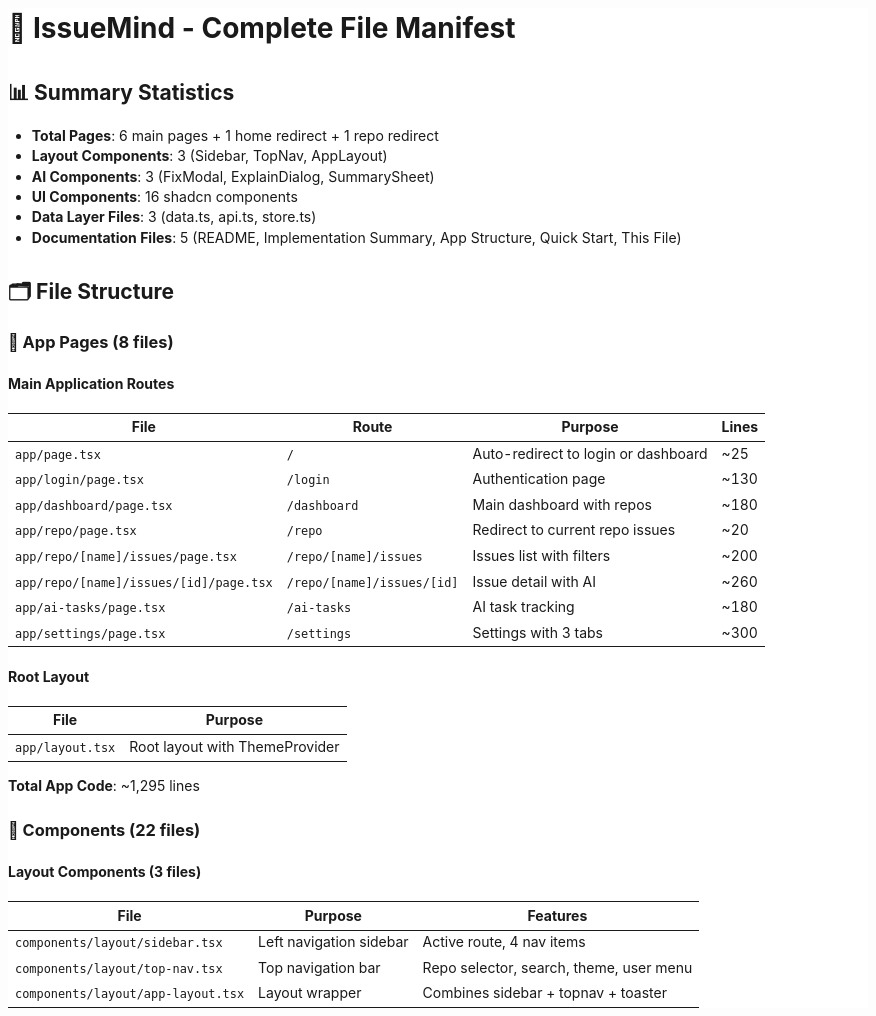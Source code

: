 # 📁 IssueMind - Complete File Manifest

## 📊 Summary Statistics

- **Total Pages**: 6 main pages + 1 home redirect + 1 repo redirect
- **Layout Components**: 3 (Sidebar, TopNav, AppLayout)
- **AI Components**: 3 (FixModal, ExplainDialog, SummarySheet)
- **UI Components**: 16 shadcn components
- **Data Layer Files**: 3 (data.ts, api.ts, store.ts)
- **Documentation Files**: 5 (README, Implementation Summary, App Structure, Quick Start, This File)

## 🗂️ File Structure

### 📄 App Pages (8 files)

#### Main Application Routes
| File | Route | Purpose | Lines |
|------|-------|---------|-------|
| `app/page.tsx` | `/` | Auto-redirect to login or dashboard | ~25 |
| `app/login/page.tsx` | `/login` | Authentication page | ~130 |
| `app/dashboard/page.tsx` | `/dashboard` | Main dashboard with repos | ~180 |
| `app/repo/page.tsx` | `/repo` | Redirect to current repo issues | ~20 |
| `app/repo/[name]/issues/page.tsx` | `/repo/[name]/issues` | Issues list with filters | ~200 |
| `app/repo/[name]/issues/[id]/page.tsx` | `/repo/[name]/issues/[id]` | Issue detail with AI | ~260 |
| `app/ai-tasks/page.tsx` | `/ai-tasks` | AI task tracking | ~180 |
| `app/settings/page.tsx` | `/settings` | Settings with 3 tabs | ~300 |

#### Root Layout
| File | Purpose |
|------|---------|
| `app/layout.tsx` | Root layout with ThemeProvider |

**Total App Code**: ~1,295 lines

### 🧩 Components (22 files)

#### Layout Components (3 files)
| File | Purpose | Features |
|------|---------|----------|
| `components/layout/sidebar.tsx` | Left navigation sidebar | Active route, 4 nav items |
| `components/layout/top-nav.tsx` | Top navigation bar | Repo selector, search, theme, user menu |
| `components/layout/app-layout.tsx` | Layout wrapper | Combines sidebar + topnav + toaster |
